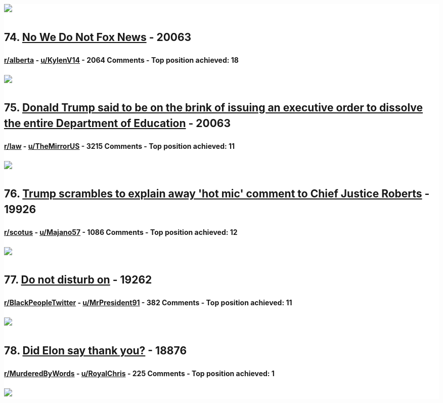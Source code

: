 <a href="https://i.redd.it/iddrjxg5n4ne1.png"><img src="https://b.thumbs.redditmedia.com/39Ld4Q2x84xeek0nPFSlTXxf7OI43BlF4hzEjPawzIs.jpg"></img></a>

## 74. [No We Do Not Fox News](http://reddit.com/r/alberta/comments/1j50w92/no_we_do_not_fox_news/) - 20063
#### [r/alberta](http://reddit.com/r/alberta) - [u/KylenV14](http://reddit.com/u/KylenV14) - 2064 Comments - Top position achieved: 18

<a href="https://i.redd.it/a33nb14yt3ne1.jpeg"><img src="https://b.thumbs.redditmedia.com/kfZ6-YY7s1nCMaiTGWxTB0ewaHv7kON5ye4Yq5S65FI.jpg"></img></a>

## 75. [Donald Trump said to be on the brink of issuing an executive order to dissolve the entire Department of Education](http://reddit.com/r/law/comments/1j4v4jp/donald_trump_said_to_be_on_the_brink_of_issuing/) - 20063
#### [r/law](http://reddit.com/r/law) - [u/TheMirrorUS](http://reddit.com/u/TheMirrorUS) - 3215 Comments - Top position achieved: 11

<a href="https://www.themirror.com/news/us-news/donald-trump-set-axe-entire-1015126"><img src="https://b.thumbs.redditmedia.com/mgRceoE3f6voRkjZa-29cCON45z3jAnPOZDC3V4tgsc.jpg"></img></a>

## 76. [Trump scrambles to explain away 'hot mic' comment to Chief Justice Roberts](http://reddit.com/r/scotus/comments/1j4zkae/trump_scrambles_to_explain_away_hot_mic_comment/) - 19926
#### [r/scotus](http://reddit.com/r/scotus) - [u/Majano57](http://reddit.com/u/Majano57) - 1086 Comments - Top position achieved: 12

<a href="https://www.rawstory.com/trump-john-roberts/"><img src="https://a.thumbs.redditmedia.com/4qpZrbzrWwA__Dvhsh0_XuTtfuUJAHiSP6VC0zIg4y8.jpg"></img></a>

## 77. [Do not disturb on](http://reddit.com/r/BlackPeopleTwitter/comments/1j4xbby/do_not_disturb_on/) - 19262
#### [r/BlackPeopleTwitter](http://reddit.com/r/BlackPeopleTwitter) - [u/MrPresident91](http://reddit.com/u/MrPresident91) - 382 Comments - Top position achieved: 11

<a href="https://i.redd.it/h5d9edbx23ne1.jpeg"><img src="https://a.thumbs.redditmedia.com/Dlr31iIHx6-cUB7j0qG00mqSJWP_R_eqEYwBpzFuZF4.jpg"></img></a>

## 78. [Did Elon say thank you?](http://reddit.com/r/MurderedByWords/comments/1j5e1nc/did_elon_say_thank_you/) - 18876
#### [r/MurderedByWords](http://reddit.com/r/MurderedByWords) - [u/RoyalChris](http://reddit.com/u/RoyalChris) - 225 Comments - Top position achieved: 1

<a href="https://i.redd.it/94h1shtbr6ne1.jpeg"><img src="https://a.thumbs.redditmedia.com/xk0UY7ZE9KKh4nBdxvrzW9YdOUAYNOOniGsPnVKU3C8.jpg"></img></a>
